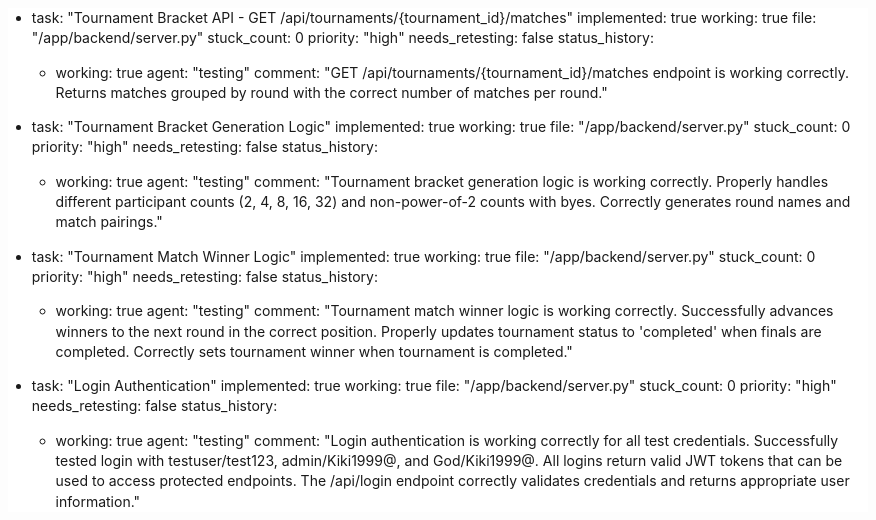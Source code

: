   - task: "Tournament Bracket API - GET /api/tournaments/{tournament_id}/matches"
    implemented: true
    working: true
    file: "/app/backend/server.py"
    stuck_count: 0
    priority: "high"
    needs_retesting: false
    status_history:
      - working: true
        agent: "testing"
        comment: "GET /api/tournaments/{tournament_id}/matches endpoint is working correctly. Returns matches grouped by round with the correct number of matches per round."

  - task: "Tournament Bracket Generation Logic"
    implemented: true
    working: true
    file: "/app/backend/server.py"
    stuck_count: 0
    priority: "high"
    needs_retesting: false
    status_history:
      - working: true
        agent: "testing"
        comment: "Tournament bracket generation logic is working correctly. Properly handles different participant counts (2, 4, 8, 16, 32) and non-power-of-2 counts with byes. Correctly generates round names and match pairings."

  - task: "Tournament Match Winner Logic"
    implemented: true
    working: true
    file: "/app/backend/server.py"
    stuck_count: 0
    priority: "high"
    needs_retesting: false
    status_history:
      - working: true
        agent: "testing"
        comment: "Tournament match winner logic is working correctly. Successfully advances winners to the next round in the correct position. Properly updates tournament status to 'completed' when finals are completed. Correctly sets tournament winner when tournament is completed."

  - task: "Login Authentication"
    implemented: true
    working: true
    file: "/app/backend/server.py"
    stuck_count: 0
    priority: "high"
    needs_retesting: false
    status_history:
      - working: true
        agent: "testing"
        comment: "Login authentication is working correctly for all test credentials. Successfully tested login with testuser/test123, admin/Kiki1999@, and God/Kiki1999@. All logins return valid JWT tokens that can be used to access protected endpoints. The /api/login endpoint correctly validates credentials and returns appropriate user information."
